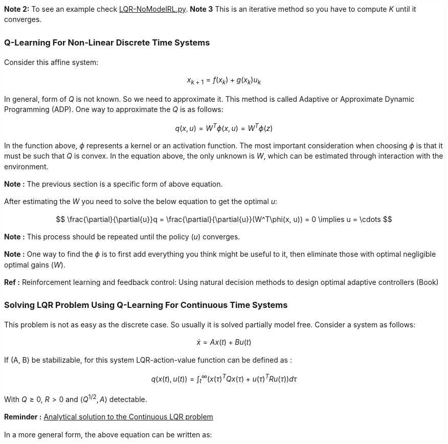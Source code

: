 **Note 2:** To see an example check [LQR-NoModelRL.py](./Examples/LQR-NoModelRL.py).
**Note 3** This is an iterative method so you have to compute $K$ until it converges.

### Q-Learning For Non-Linear Discrete Time Systems
Consider this affine system:

$$
x_{k+1} = f(x_k) + g(x_k)u_k
$$

In general, form of $Q$ is not known. So we need to approximate it. This method is called Adaptive or Approximate Dynamic Programming (ADP). One way to approximate the $Q$ is as follows:

$$
q(x, u) = W^T\phi(x, u) = W^T\phi(z)
$$

In the function above, $\phi$ represents a kernel or an activation function. The most important consideration when choosing $\phi$ is that it must be such that $Q$ is convex. In the equation above, the only unknown is $W$, which can be estimated through interaction with the environment.

**Note :** The previous section is a specific form of above equation.

After estimating the $W$ you need to solve the below equation to get the optimal $u$:

$$
\frac{\partial}{\partial{u}}q = \frac{\partial}{\partial{u}}(W^T\phi(x, u)) = 0 \implies u = \cdots
$$

**Note :** This process should be repeated until the policy ($u$) converges.

**Note :** One way to find the $\phi$ is to first add everything you think might be useful to it, then eliminate those with optimal negligible optimal gains ($W$).

**Ref :** Reinforcement learning and feedback control: Using natural decision methods to design optimal adaptive controllers (Book)

### Solving LQR Problem Using Q-Learning For Continuous Time Systems
This problem is not as easy as the discrete case. So usually it is solved partially model free. Consider a system as follows:

$$
\dot{x} = Ax(t) + Bu(t)
$$

If (A, B) be stabilizable, for this system LQR-action-value function can be defined as :

$$
q(x(t), u(t)) = \int_{t}^{\infty}(x(\tau)^TQx(\tau) + u(\tau)^TRu(\tau))d\tau
$$

With $Q \geq 0$, $R > 0$ and $(Q^{1/2}, A)$ detectable.

**Reminder :** [Analytical solution to the Continuous LQR problem](#solution-approach-for-continuous-time-systems)

In a more general form, the above equation can be written as:
